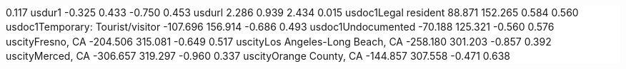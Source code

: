    <td style="text-align:right;"> 0.117 </td>
  </tr>
  <tr>
   <td style="text-align:left;"> usdur1 </td>
   <td style="text-align:right;"> -0.325 </td>
   <td style="text-align:right;"> 0.433 </td>
   <td style="text-align:right;"> -0.750 </td>
   <td style="text-align:right;"> 0.453 </td>
  </tr>
  <tr>
   <td style="text-align:left;"> usdurl </td>
   <td style="text-align:right;"> 2.286 </td>
   <td style="text-align:right;"> 0.939 </td>
   <td style="text-align:right;"> 2.434 </td>
   <td style="text-align:right;"> 0.015 </td>
  </tr>
  <tr>
   <td style="text-align:left;"> usdoc1Legal resident </td>
   <td style="text-align:right;"> 88.871 </td>
   <td style="text-align:right;"> 152.265 </td>
   <td style="text-align:right;"> 0.584 </td>
   <td style="text-align:right;"> 0.560 </td>
  </tr>
  <tr>
   <td style="text-align:left;"> usdoc1Temporary: Tourist/visitor </td>
   <td style="text-align:right;"> -107.696 </td>
   <td style="text-align:right;"> 156.914 </td>
   <td style="text-align:right;"> -0.686 </td>
   <td style="text-align:right;"> 0.493 </td>
  </tr>
  <tr>
   <td style="text-align:left;"> usdoc1Undocumented </td>
   <td style="text-align:right;"> -70.188 </td>
   <td style="text-align:right;"> 125.321 </td>
   <td style="text-align:right;"> -0.560 </td>
   <td style="text-align:right;"> 0.576 </td>
  </tr>
  <tr>
   <td style="text-align:left;"> uscityFresno, CA </td>
   <td style="text-align:right;"> -204.506 </td>
   <td style="text-align:right;"> 315.081 </td>
   <td style="text-align:right;"> -0.649 </td>
   <td style="text-align:right;"> 0.517 </td>
  </tr>
  <tr>
   <td style="text-align:left;"> uscityLos Angeles-Long Beach, CA </td>
   <td style="text-align:right;"> -258.180 </td>
   <td style="text-align:right;"> 301.203 </td>
   <td style="text-align:right;"> -0.857 </td>
   <td style="text-align:right;"> 0.392 </td>
  </tr>
  <tr>
   <td style="text-align:left;"> uscityMerced, CA </td>
   <td style="text-align:right;"> -306.657 </td>
   <td style="text-align:right;"> 319.297 </td>
   <td style="text-align:right;"> -0.960 </td>
   <td style="text-align:right;"> 0.337 </td>
  </tr>
  <tr>
   <td style="text-align:left;"> uscityOrange County, CA </td>
   <td style="text-align:right;"> -144.857 </td>
   <td style="text-align:right;"> 307.558 </td>
   <td style="text-align:right;"> -0.471 </td>
   <td style="text-align:right;"> 0.638 </td>